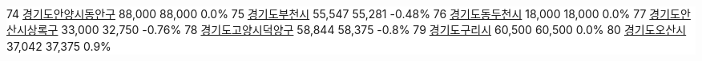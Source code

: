   <tr class="item">
    <td>74</td>
    <td><a href="/apt/경기도안양시동안구">경기도안양시동안구</a></td>
    <td>88,000</td>
    <td>88,000</td>
    <td>0.0%</td>
  </tr>

  <tr class="item">
    <td>75</td>
    <td><a href="/apt/경기도부천시">경기도부천시</a></td>
    <td>55,547</td>
    <td>55,281</td>
    <td>-0.48%</td>
  </tr>

  <tr class="item">
    <td>76</td>
    <td><a href="/apt/경기도동두천시">경기도동두천시</a></td>
    <td>18,000</td>
    <td>18,000</td>
    <td>0.0%</td>
  </tr>

  <tr class="item">
    <td>77</td>
    <td><a href="/apt/경기도안산시상록구">경기도안산시상록구</a></td>
    <td>33,000</td>
    <td>32,750</td>
    <td>-0.76%</td>
  </tr>

  <tr class="item">
    <td>78</td>
    <td><a href="/apt/경기도고양시덕양구">경기도고양시덕양구</a></td>
    <td>58,844</td>
    <td>58,375</td>
    <td>-0.8%</td>
  </tr>

  <tr class="item">
    <td>79</td>
    <td><a href="/apt/경기도구리시">경기도구리시</a></td>
    <td>60,500</td>
    <td>60,500</td>
    <td>0.0%</td>
  </tr>

  <tr class="item">
    <td>80</td>
    <td><a href="/apt/경기도오산시">경기도오산시</a></td>
    <td>37,042</td>
    <td>37,375</td>
    <td>0.9%</td>
  </tr>
